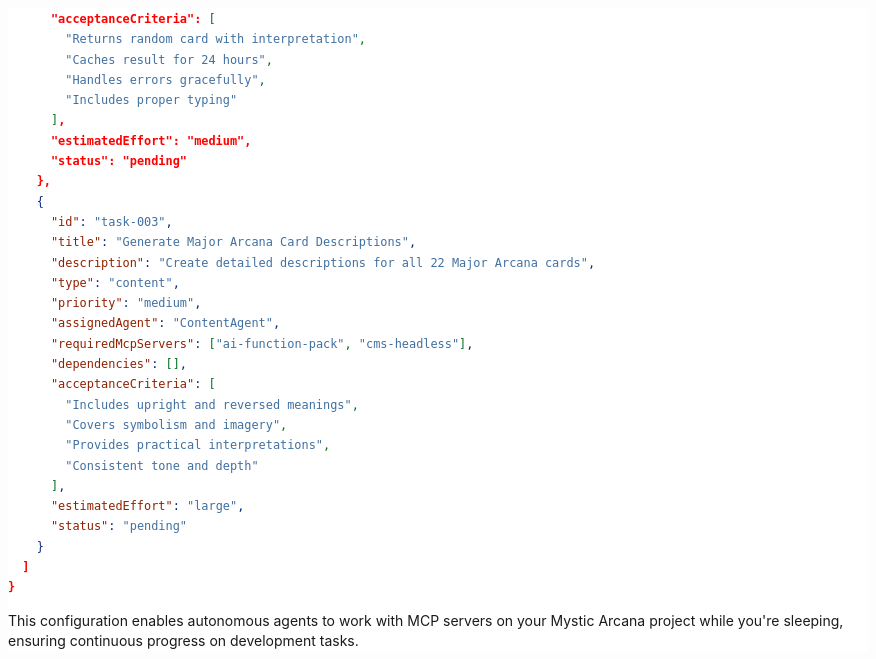 ```json
      "acceptanceCriteria": [
        "Returns random card with interpretation",
        "Caches result for 24 hours",
        "Handles errors gracefully",
        "Includes proper typing"
      ],
      "estimatedEffort": "medium",
      "status": "pending"
    },
    {
      "id": "task-003",
      "title": "Generate Major Arcana Card Descriptions",
      "description": "Create detailed descriptions for all 22 Major Arcana cards",
      "type": "content",
      "priority": "medium",
      "assignedAgent": "ContentAgent",
      "requiredMcpServers": ["ai-function-pack", "cms-headless"],
      "dependencies": [],
      "acceptanceCriteria": [
        "Includes upright and reversed meanings",
        "Covers symbolism and imagery",
        "Provides practical interpretations",
        "Consistent tone and depth"
      ],
      "estimatedEffort": "large",
      "status": "pending"
    }
  ]
}
```

This configuration enables autonomous agents to work with MCP servers on your Mystic Arcana project while you're sleeping, ensuring continuous progress on development tasks.

